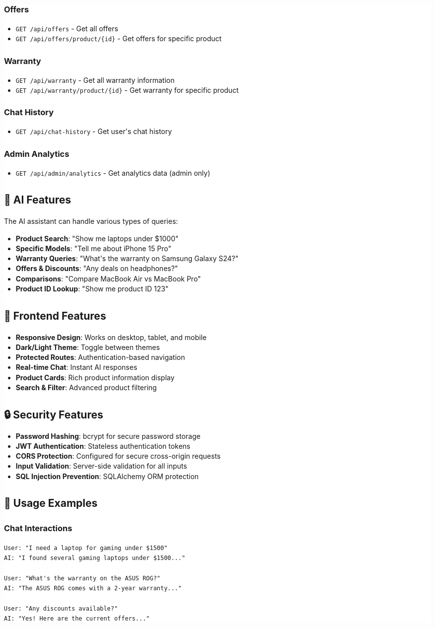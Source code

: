 ### Offers
- `GET /api/offers` - Get all offers
- `GET /api/offers/product/{id}` - Get offers for specific product

### Warranty
- `GET /api/warranty` - Get all warranty information
- `GET /api/warranty/product/{id}` - Get warranty for specific product

### Chat History
- `GET /api/chat-history` - Get user's chat history

### Admin Analytics
- `GET /api/admin/analytics` - Get analytics data (admin only)

## 🤖 AI Features

The AI assistant can handle various types of queries:

- **Product Search**: "Show me laptops under $1000"
- **Specific Models**: "Tell me about iPhone 15 Pro"
- **Warranty Queries**: "What's the warranty on Samsung Galaxy S24?"
- **Offers & Discounts**: "Any deals on headphones?"
- **Comparisons**: "Compare MacBook Air vs MacBook Pro"
- **Product ID Lookup**: "Show me product ID 123"

## 🎨 Frontend Features

- **Responsive Design**: Works on desktop, tablet, and mobile
- **Dark/Light Theme**: Toggle between themes
- **Protected Routes**: Authentication-based navigation
- **Real-time Chat**: Instant AI responses
- **Product Cards**: Rich product information display
- **Search & Filter**: Advanced product filtering

## 🔒 Security Features

- **Password Hashing**: bcrypt for secure password storage
- **JWT Authentication**: Stateless authentication tokens
- **CORS Protection**: Configured for secure cross-origin requests
- **Input Validation**: Server-side validation for all inputs
- **SQL Injection Prevention**: SQLAlchemy ORM protection

## 📱 Usage Examples

### Chat Interactions

```
User: "I need a laptop for gaming under $1500"
AI: "I found several gaming laptops under $1500..."

User: "What's the warranty on the ASUS ROG?"
AI: "The ASUS ROG comes with a 2-year warranty..."

User: "Any discounts available?"
AI: "Yes! Here are the current offers..."
```
